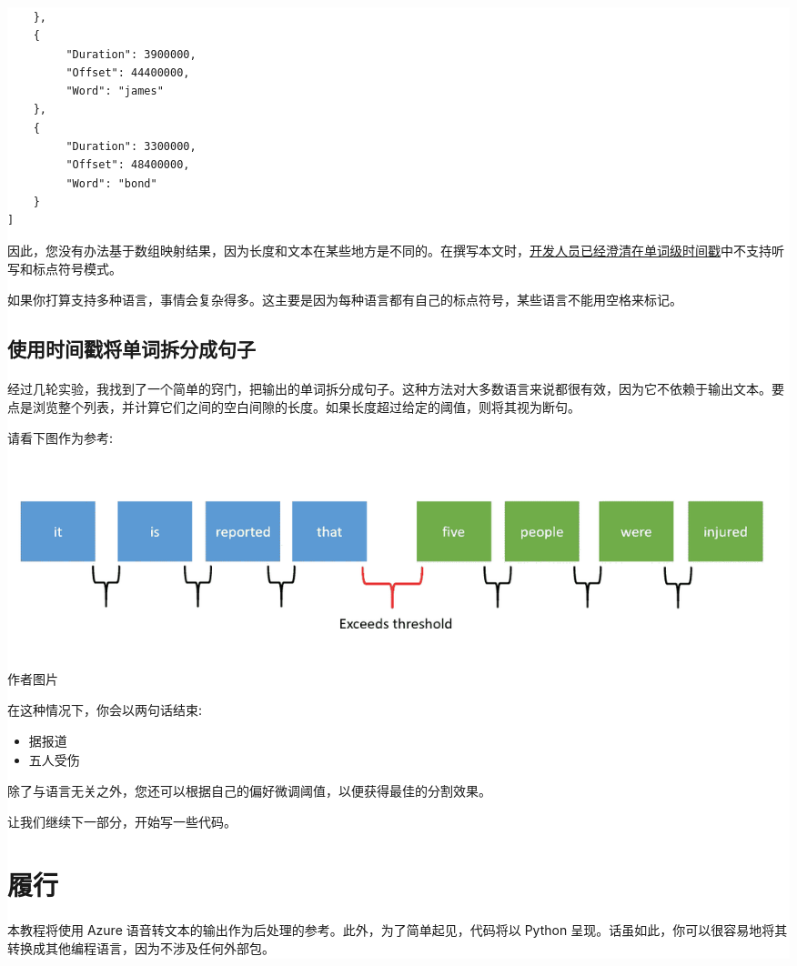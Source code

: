 ```
    },
    {
         "Duration": 3900000,
         "Offset": 44400000,
         "Word": "james"
    },
    {
         "Duration": 3300000,
         "Offset": 48400000,
         "Word": "bond"
    }
]
```

因此，您没有办法基于数组映射结果，因为长度和文本在某些地方是不同的。在撰写本文时，[开发人员已经澄清在单词级时间戳](https://github.com/Azure-Samples/cognitive-services-speech-sdk/issues/894)中不支持听写和标点符号模式。

如果你打算支持多种语言，事情会复杂得多。这主要是因为每种语言都有自己的标点符号，某些语言不能用空格来标记。

## 使用时间戳将单词拆分成句子

经过几轮实验，我找到了一个简单的窍门，把输出的单词拆分成句子。这种方法对大多数语言来说都很有效，因为它不依赖于输出文本。要点是浏览整个列表，并计算它们之间的空白间隙的长度。如果长度超过给定的阈值，则将其视为断句。

请看下图作为参考:

![](img/b6158e72f104b4b0b76e17994332789f.png)

作者图片

在这种情况下，你会以两句话结束:

*   据报道
*   五人受伤

除了与语言无关之外，您还可以根据自己的偏好微调阈值，以便获得最佳的分割效果。

让我们继续下一部分，开始写一些代码。

# 履行

本教程将使用 Azure 语音转文本的输出作为后处理的参考。此外，为了简单起见，代码将以 Python 呈现。话虽如此，你可以很容易地将其转换成其他编程语言，因为不涉及任何外部包。
